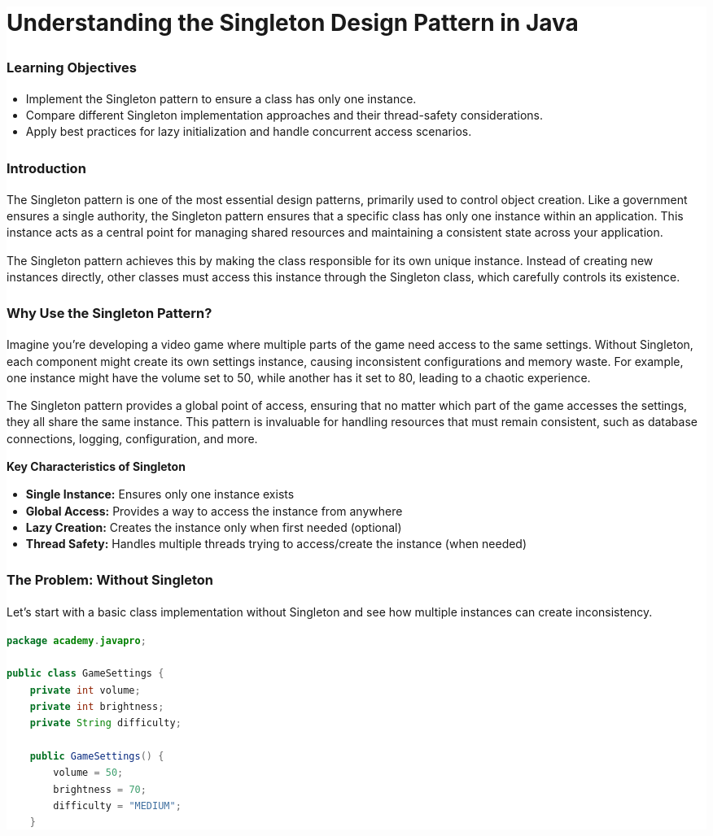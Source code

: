 # Understanding the Singleton Design Pattern in Java

### Learning Objectives

- Implement the Singleton pattern to ensure a class has only one instance.
- Compare different Singleton implementation approaches and their thread-safety considerations.
- Apply best practices for lazy initialization and handle concurrent access scenarios.

### Introduction

The Singleton pattern is one of the most essential design patterns, primarily used to control object creation. Like a
government ensures a single authority, the Singleton pattern ensures that a specific class has only one instance within
an application. This instance acts as a central point for managing shared resources and maintaining a consistent state
across your application.

The Singleton pattern achieves this by making the class responsible for its own unique instance. Instead of creating new
instances directly, other classes must access this instance through the Singleton class, which carefully controls its
existence.

### Why Use the Singleton Pattern?

Imagine you’re developing a video game where multiple parts of the game need access to the same settings. Without
Singleton, each component might create its own settings instance, causing inconsistent configurations and memory waste.
For example, one instance might have the volume set to 50, while another has it set to 80, leading to a chaotic
experience.

The Singleton pattern provides a global point of access, ensuring that no matter which part of the game accesses the
settings, they all share the same instance. This pattern is invaluable for handling resources that must remain
consistent, such as database connections, logging, configuration, and more.

**Key Characteristics of Singleton**

- **Single Instance:** Ensures only one instance exists
- **Global Access:** Provides a way to access the instance from anywhere
- **Lazy Creation:** Creates the instance only when first needed (optional)
- **Thread Safety:** Handles multiple threads trying to access/create the instance (when needed)

### The Problem: Without Singleton

Let’s start with a basic class implementation without Singleton and see how multiple instances can create inconsistency.

```java
package academy.javapro;

public class GameSettings {
    private int volume;
    private int brightness;
    private String difficulty;

    public GameSettings() {
        volume = 50;
        brightness = 70;
        difficulty = "MEDIUM";
    }
```